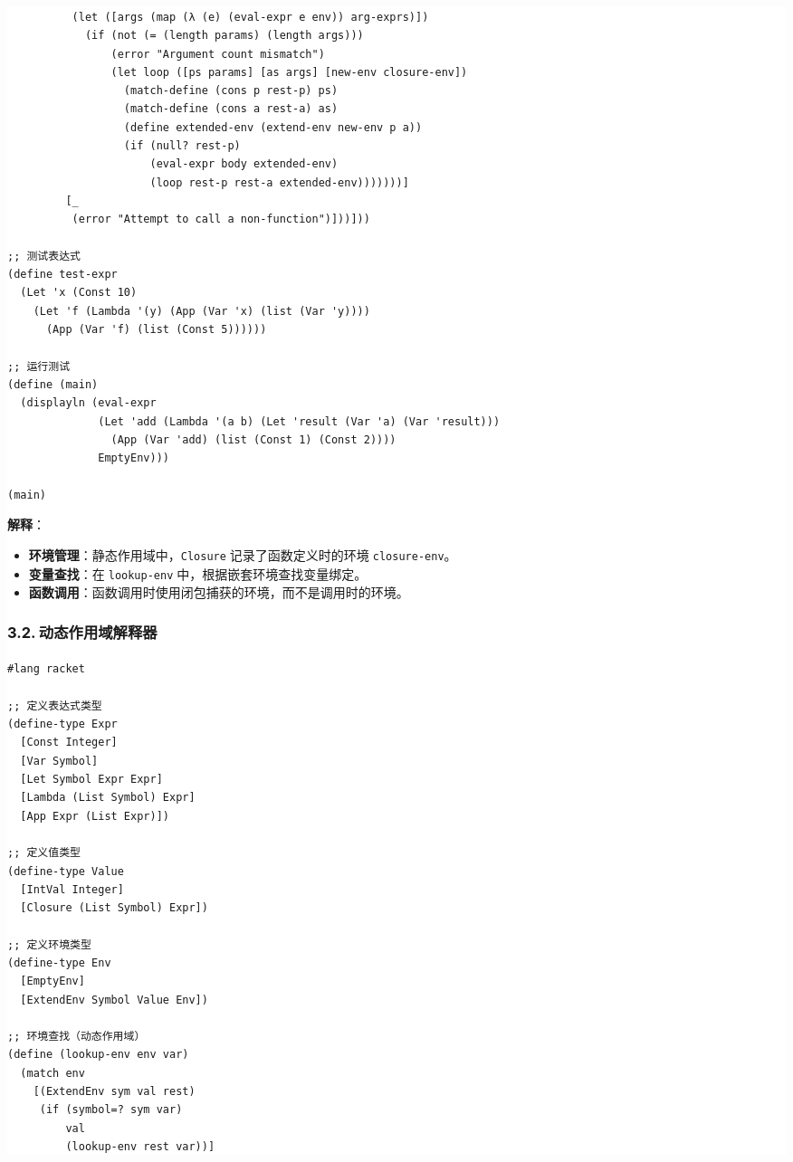 ```racket
          (let ([args (map (λ (e) (eval-expr e env)) arg-exprs)])
            (if (not (= (length params) (length args)))
                (error "Argument count mismatch")
                (let loop ([ps params] [as args] [new-env closure-env])
                  (match-define (cons p rest-p) ps)
                  (match-define (cons a rest-a) as)
                  (define extended-env (extend-env new-env p a))
                  (if (null? rest-p)
                      (eval-expr body extended-env)
                      (loop rest-p rest-a extended-env)))))))]
         [_
          (error "Attempt to call a non-function")]))]))

;; 测试表达式
(define test-expr
  (Let 'x (Const 10)
    (Let 'f (Lambda '(y) (App (Var 'x) (list (Var 'y))))
      (App (Var 'f) (list (Const 5))))))

;; 运行测试
(define (main)
  (displayln (eval-expr
              (Let 'add (Lambda '(a b) (Let 'result (Var 'a) (Var 'result)))
                (App (Var 'add) (list (Const 1) (Const 2))))
              EmptyEnv)))

(main)
```

**解释**：
- **环境管理**：静态作用域中，`Closure` 记录了函数定义时的环境 `closure-env`。
- **变量查找**：在 `lookup-env` 中，根据嵌套环境查找变量绑定。
- **函数调用**：函数调用时使用闭包捕获的环境，而不是调用时的环境。

### **3.2. 动态作用域解释器**

```racket
#lang racket

;; 定义表达式类型
(define-type Expr
  [Const Integer]
  [Var Symbol]
  [Let Symbol Expr Expr]
  [Lambda (List Symbol) Expr]
  [App Expr (List Expr)])

;; 定义值类型
(define-type Value
  [IntVal Integer]
  [Closure (List Symbol) Expr])

;; 定义环境类型
(define-type Env
  [EmptyEnv]
  [ExtendEnv Symbol Value Env])

;; 环境查找（动态作用域）
(define (lookup-env env var)
  (match env
    [(ExtendEnv sym val rest)
     (if (symbol=? sym var)
         val
         (lookup-env rest var))]
```